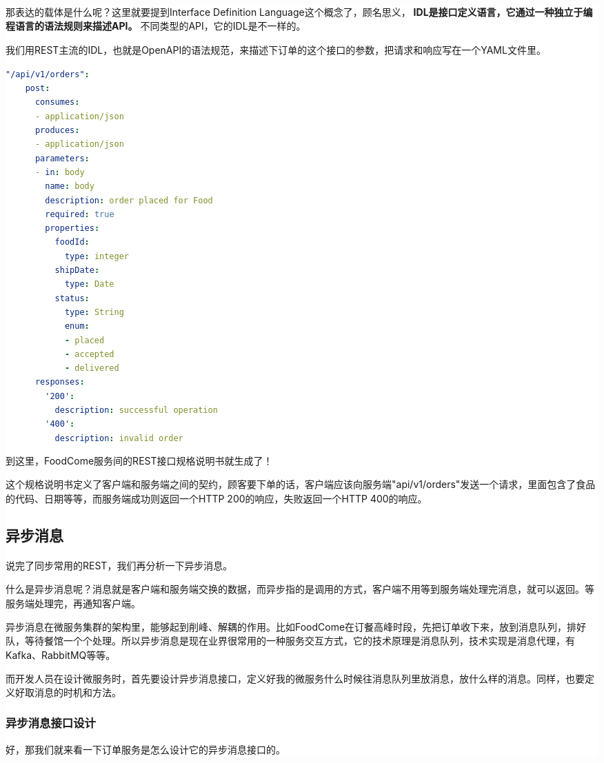 那表达的载体是什么呢？这里就要提到Interface Definition Language这个概念了，顾名思义， **IDL是接口定义语言，它通过一种独立于编程语言的语法规则来描述API。** 不同类型的API，它的IDL是不一样的。

我们用REST主流的IDL，也就是OpenAPI的语法规范，来描述下订单的这个接口的参数，把请求和响应写在一个YAML文件里。

```yaml
"/api/v1/orders":
    post:
      consumes:
      - application/json
      produces:
      - application/json
      parameters:
      - in: body
        name: body
        description: order placed for Food
        required: true
        properties:
          foodId:
            type: integer
          shipDate:
            type: Date
          status:
            type: String
            enum:
            - placed
            - accepted
            - delivered
      responses:
        '200':
          description: successful operation
        '400':
          description: invalid order

```

到这里，FoodCome服务间的REST接口规格说明书就生成了！

这个规格说明书定义了客户端和服务端之间的契约，顾客要下单的话，客户端应该向服务端"api/v1/orders"发送一个请求，里面包含了食品的代码、日期等等，而服务端成功则返回一个HTTP 200的响应，失败返回一个HTTP 400的响应。

## 异步消息

说完了同步常用的REST，我们再分析一下异步消息。

什么是异步消息呢？消息就是客户端和服务端交换的数据，而异步指的是调用的方式，客户端不用等到服务端处理完消息，就可以返回。等服务端处理完，再通知客户端。

异步消息在微服务集群的架构里，能够起到削峰、解耦的作用。比如FoodCome在订餐高峰时段，先把订单收下来，放到消息队列，排好队，等待餐馆一个个处理。所以异步消息是现在业界很常用的一种服务交互方式，它的技术原理是消息队列，技术实现是消息代理，有Kafka、RabbitMQ等等。

而开发人员在设计微服务时，首先要设计异步消息接口，定义好我的微服务什么时候往消息队列里放消息，放什么样的消息。同样，也要定义好取消息的时机和方法。

### 异步消息接口设计

好，那我们就来看一下订单服务是怎么设计它的异步消息接口的。
